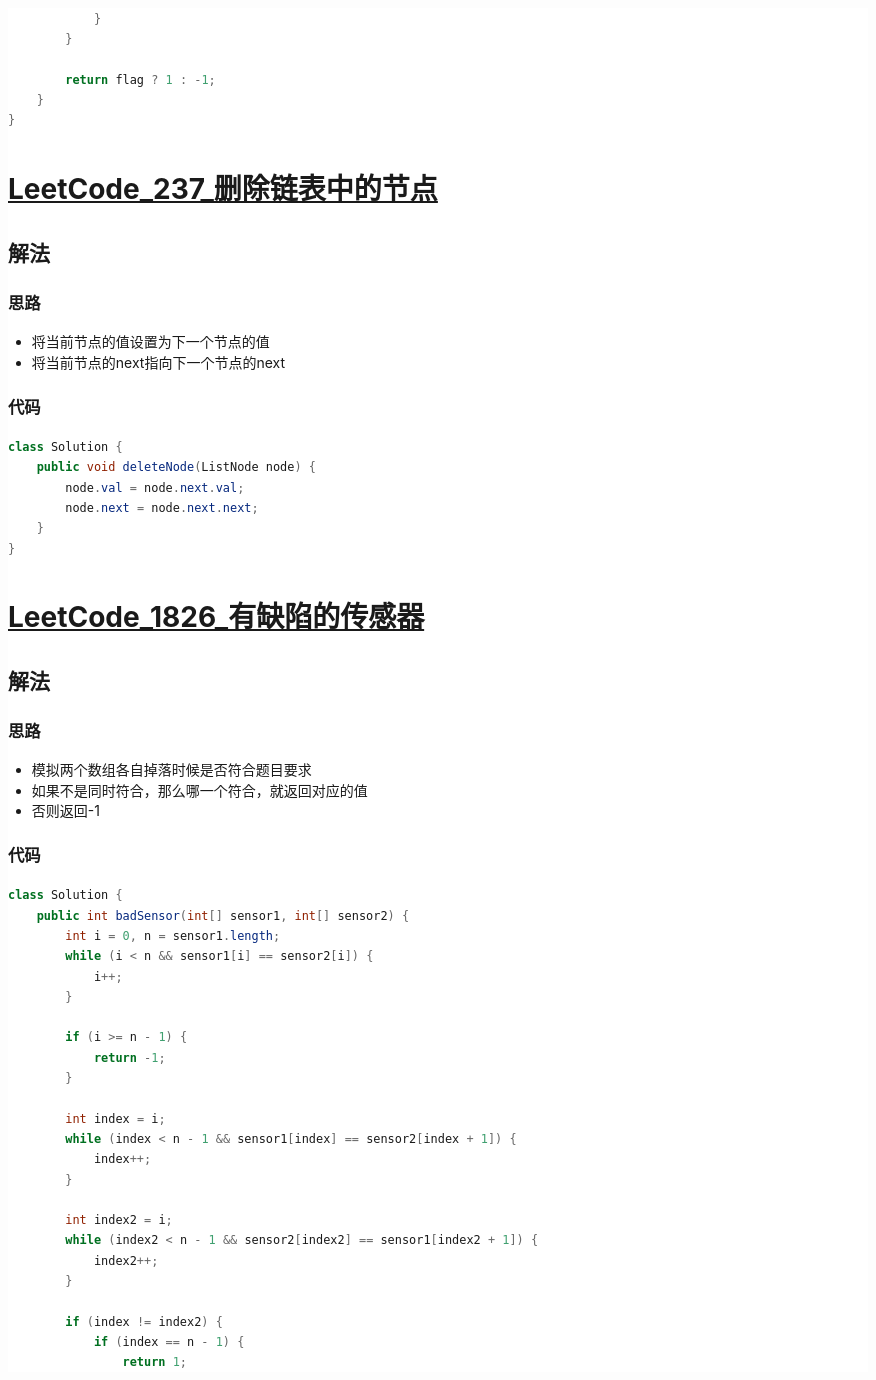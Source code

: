 ```java
            }
        }
        
        return flag ? 1 : -1;
    }
}
```
# [LeetCode_237_删除链表中的节点](https://leetcode-cn.com/problems/delete-node-in-a-linked-list/)
## 解法
### 思路
- 将当前节点的值设置为下一个节点的值
- 将当前节点的next指向下一个节点的next
### 代码
```java
class Solution {
    public void deleteNode(ListNode node) {
        node.val = node.next.val;
        node.next = node.next.next;
    }
}
```
# [LeetCode_1826_有缺陷的传感器](https://leetcode-cn.com/problems/faulty-sensor/)
## 解法
### 思路
- 模拟两个数组各自掉落时候是否符合题目要求
- 如果不是同时符合，那么哪一个符合，就返回对应的值
- 否则返回-1
### 代码
```java
class Solution {
    public int badSensor(int[] sensor1, int[] sensor2) {
        int i = 0, n = sensor1.length;
        while (i < n && sensor1[i] == sensor2[i]) {
            i++;
        }

        if (i >= n - 1) {
            return -1;
        }

        int index = i;
        while (index < n - 1 && sensor1[index] == sensor2[index + 1]) {
            index++;
        }
        
        int index2 = i;
        while (index2 < n - 1 && sensor2[index2] == sensor1[index2 + 1]) {
            index2++;
        }
        
        if (index != index2) {
            if (index == n - 1) {
                return 1;
```